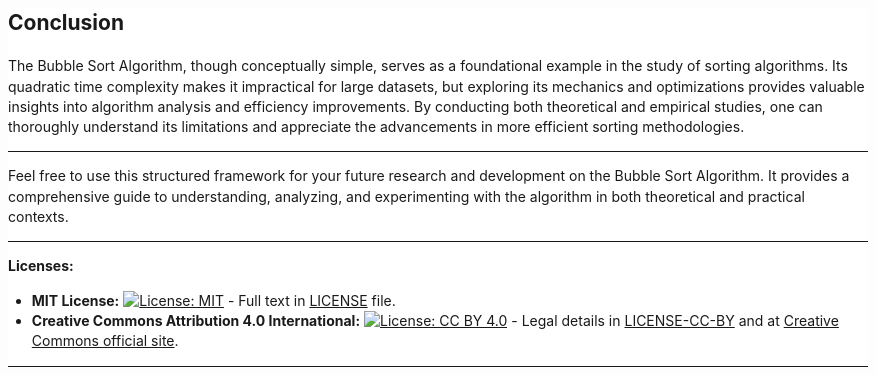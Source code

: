 
## **Conclusion**

The Bubble Sort Algorithm, though conceptually simple, serves as a foundational example in the study of sorting algorithms. Its quadratic time complexity makes it impractical for large datasets, but exploring its mechanics and optimizations provides valuable insights into algorithm analysis and efficiency improvements. By conducting both theoretical and empirical studies, one can thoroughly understand its limitations and appreciate the advancements in more efficient sorting methodologies.

---

Feel free to use this structured framework for your future research and development on the Bubble Sort Algorithm. It provides a comprehensive guide to understanding, analyzing, and experimenting with the algorithm in both theoretical and practical contexts.


---
**Licenses:**

- **MIT License:**  [![License: MIT](https://img.shields.io/badge/License-MIT-yellow.svg)](LICENSE) - Full text in [LICENSE](LICENSE) file.
- **Creative Commons Attribution 4.0 International:** [![License: CC BY 4.0](https://licensebuttons.net/l/by/4.0/88x31.png)](LICENSE-CC-BY) - Legal details in [LICENSE-CC-BY](LICENSE-CC-BY) and at [Creative Commons official site](http://creativecommons.org/licenses/by/4.0/).

---